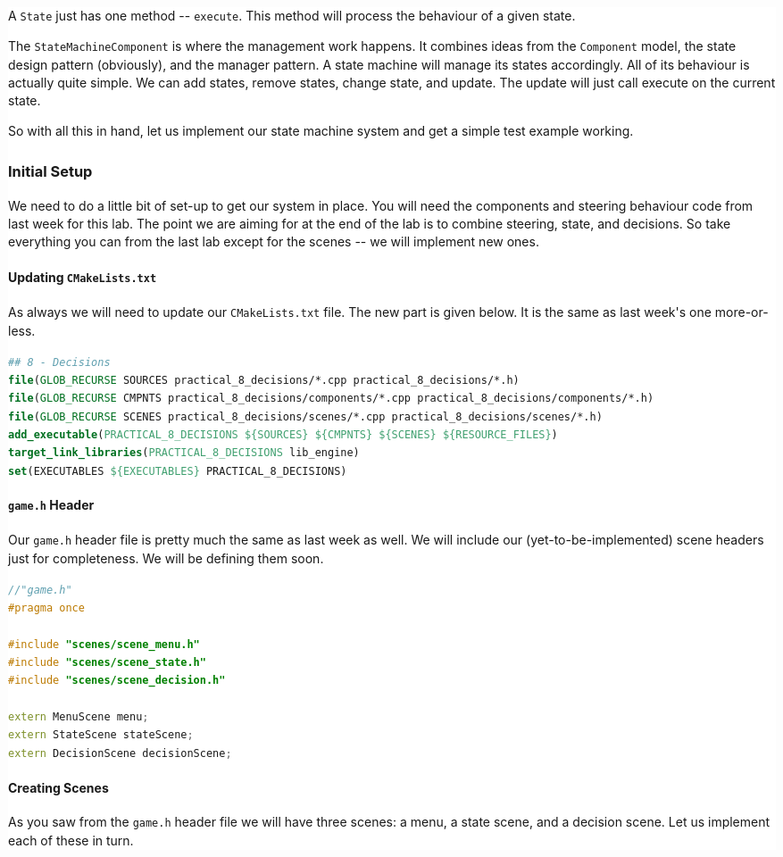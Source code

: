 A `State` just has one method -- `execute`. This method will process the behaviour of a given state.

The `StateMachineComponent` is where the management work happens. It combines ideas from the `Component` model, the state design pattern (obviously), and the manager pattern. A state machine will manage its states accordingly. All of its behaviour is actually quite simple. We can add states, remove states, change state, and update. The update will just call execute on the current state.

So with all this in hand, let us implement our state machine system and get a simple test example working.

### Initial Setup

We need to do a little bit of set-up to get our system in place. You will need the components and steering behaviour code from last week for this lab. The point we are aiming for at the end of the lab is to combine steering, state, and decisions. So take everything you can from the last lab except for the scenes -- we will implement new ones.

#### Updating `CMakeLists.txt`

As always we will need to update our `CMakeLists.txt` file. The new part is given below. It is the same as last week's one more-or-less.

```cmake
## 8 - Decisions
file(GLOB_RECURSE SOURCES practical_8_decisions/*.cpp practical_8_decisions/*.h)
file(GLOB_RECURSE CMPNTS practical_8_decisions/components/*.cpp practical_8_decisions/components/*.h)
file(GLOB_RECURSE SCENES practical_8_decisions/scenes/*.cpp practical_8_decisions/scenes/*.h)
add_executable(PRACTICAL_8_DECISIONS ${SOURCES} ${CMPNTS} ${SCENES} ${RESOURCE_FILES})
target_link_libraries(PRACTICAL_8_DECISIONS lib_engine)
set(EXECUTABLES ${EXECUTABLES} PRACTICAL_8_DECISIONS)
```

#### `game.h` Header

Our `game.h` header file is pretty much the same as last week as well. We will include our (yet-to-be-implemented) scene headers just for completeness. We will be defining them soon.

```cpp
//"game.h"
#pragma once

#include "scenes/scene_menu.h"
#include "scenes/scene_state.h"
#include "scenes/scene_decision.h"

extern MenuScene menu;
extern StateScene stateScene;
extern DecisionScene decisionScene;
```

#### Creating Scenes

As you saw from the `game.h` header file we will have three scenes: a menu, a state scene, and a decision scene. Let us implement each of these in turn.
